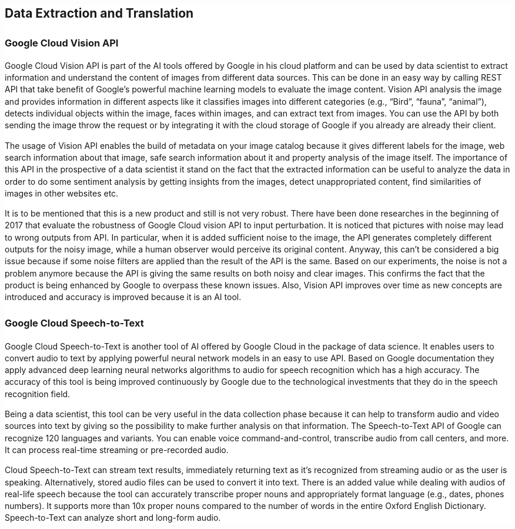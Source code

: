 
## Data Extraction and Translation

### Google Cloud Vision API

Google Cloud Vision API is part of the AI tools offered by Google in his cloud platform and can be used by data scientist to extract information and understand the content of images from different data sources. This can be done in an easy way by calling REST API that take benefit of Google’s powerful machine learning models to evaluate the image content. 
Vision API analysis the image and provides information in different aspects like it classifies images into different categories (e.g., “Bird”, “fauna”, “animal”), detects individual objects within the image, faces within images, and can extract text from images. You can use the API by both sending the image throw the request or by integrating it with the cloud storage of Google if you already are already their client.

The usage of Vision API enables the build of metadata on your image catalog because it gives different labels for the image, web search information about that image, safe search information about it and property analysis of the image itself. 
The importance of this API in the prospective of a data scientist it stand on the fact that the extracted information can be useful to analyze the data in order to do some sentiment analysis by getting insights from the images, detect unappropriated content, find similarities of images in other websites etc. 

It is to be mentioned that this is a new product and still is not very robust. There have been done researches in the beginning of 2017 that evaluate the robustness of Google Cloud vision API to input perturbation. It is noticed that pictures with noise may lead to wrong outputs from API. In particular, when it is added sufficient noise to the image, the API generates completely different outputs for the noisy image, while a human observer would perceive its original content. Anyway, this can’t be considered a big issue because if some noise filters are applied than the result of the API is the same. Based on our experiments, the noise is not a problem anymore because the API is giving the same results on both noisy and clear images. This confirms the fact that the product is being enhanced by Google to overpass these known issues. Also, Vision API improves over time as new concepts are introduced and accuracy is improved because it is an AI tool.

### Google Cloud Speech-to-Text

Google Cloud Speech-to-Text is another tool of AI offered by Google Cloud in the package of data science. It enables users to convert audio to text by applying powerful neural network models in an easy to use API. Based on Google documentation they apply advanced deep learning neural networks algorithms to audio for speech recognition which has a high accuracy. The accuracy of this tool is being improved continuously by Google due to the technological investments that they do in the speech recognition field.

Being a data scientist, this tool can be very useful in the data collection phase because it can help to transform audio and video sources into text by giving so the possibility to make further analysis on that information.
The Speech-to-Text API of Google can recognize 120 languages and variants. You can enable voice command-and-control, transcribe audio from call centers, and more. It can process real-time streaming or pre-recorded audio.

Cloud Speech-to-Text can stream text results, immediately returning text as it’s recognized from streaming audio or as the user is speaking. Alternatively, stored audio files can be used to convert it into text. There is an added value while dealing with audios of real-life speech because the tool can accurately transcribe proper nouns and appropriately format language (e.g., dates, phones numbers). It supports more than 10x proper nouns compared to the number of words in the entire Oxford English Dictionary.  Speech-to-Text can analyze short and long-form audio.
